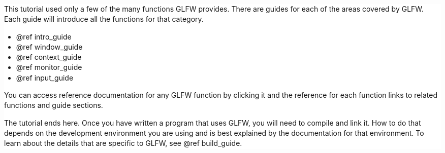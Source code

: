 This tutorial used only a few of the many functions GLFW provides.  There are
guides for each of the areas covered by GLFW.  Each guide will introduce all the
functions for that category.

 - @ref intro_guide
 - @ref window_guide
 - @ref context_guide
 - @ref monitor_guide
 - @ref input_guide

You can access reference documentation for any GLFW function by clicking it and
the reference for each function links to related functions and guide sections.

The tutorial ends here.  Once you have written a program that uses GLFW, you
will need to compile and link it.  How to do that depends on the development
environment you are using and is best explained by the documentation for that
environment.  To learn about the details that are specific to GLFW, see
@ref build_guide.


